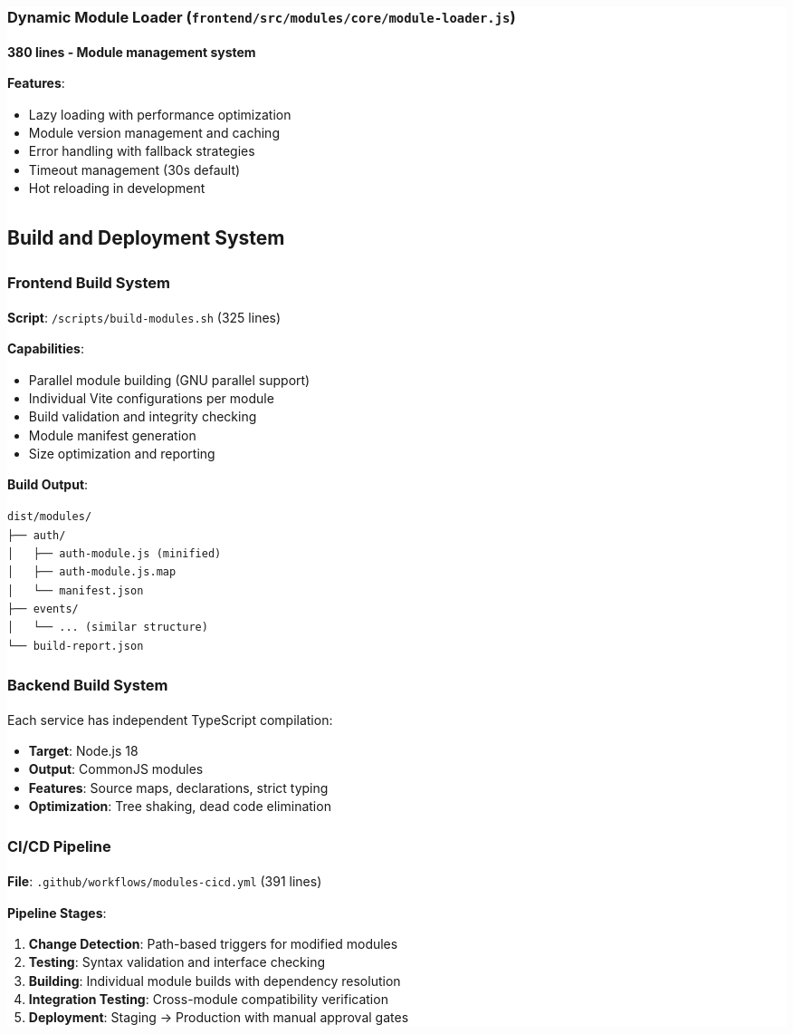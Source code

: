 ### Dynamic Module Loader (`frontend/src/modules/core/module-loader.js`)
**380 lines - Module management system**

**Features**:
- Lazy loading with performance optimization
- Module version management and caching
- Error handling with fallback strategies
- Timeout management (30s default)
- Hot reloading in development

## Build and Deployment System

### Frontend Build System
**Script**: `/scripts/build-modules.sh` (325 lines)

**Capabilities**:
- Parallel module building (GNU parallel support)
- Individual Vite configurations per module
- Build validation and integrity checking
- Module manifest generation
- Size optimization and reporting

**Build Output**:
```
dist/modules/
├── auth/
│   ├── auth-module.js (minified)
│   ├── auth-module.js.map
│   └── manifest.json
├── events/
│   └── ... (similar structure)
└── build-report.json
```

### Backend Build System
Each service has independent TypeScript compilation:
- **Target**: Node.js 18
- **Output**: CommonJS modules
- **Features**: Source maps, declarations, strict typing
- **Optimization**: Tree shaking, dead code elimination

### CI/CD Pipeline
**File**: `.github/workflows/modules-cicd.yml` (391 lines)

**Pipeline Stages**:
1. **Change Detection**: Path-based triggers for modified modules
2. **Testing**: Syntax validation and interface checking
3. **Building**: Individual module builds with dependency resolution
4. **Integration Testing**: Cross-module compatibility verification
5. **Deployment**: Staging → Production with manual approval gates

